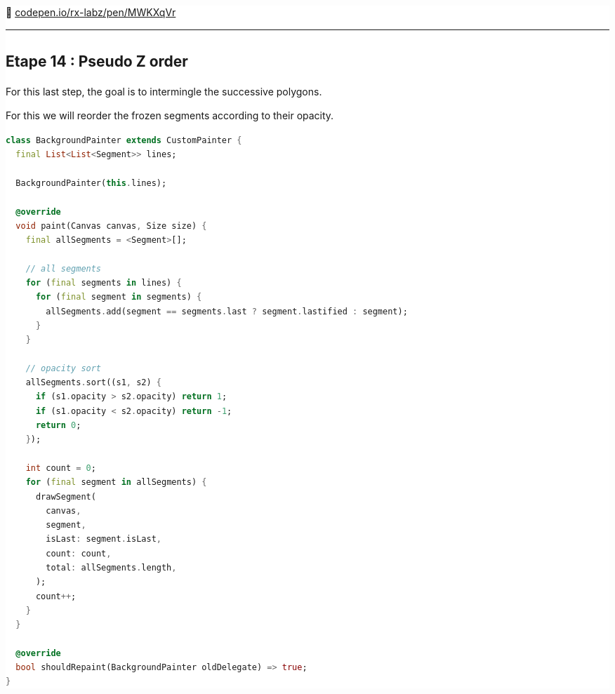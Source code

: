 👀 [codepen.io/rx-labz/pen/MWKXqVr](https://codepen.io/rx-labz/pen/MWKXqVr)

<video src="https://github.com/rxlabz/rxlabz.github.io/blob/master/img/algrafx/clips/algrafx_z-order.mp4?raw=true" controls ></video>

____

## Etape 14 : Pseudo Z order

For this last step, the goal is to intermingle the successive polygons.

For this we will reorder the frozen segments according to their opacity. 

```dart
class BackgroundPainter extends CustomPainter {
  final List<List<Segment>> lines;

  BackgroundPainter(this.lines);

  @override
  void paint(Canvas canvas, Size size) {
    final allSegments = <Segment>[];
    
    // all segments 
    for (final segments in lines) {
      for (final segment in segments) {
        allSegments.add(segment == segments.last ? segment.lastified : segment);
      }
    }

    // opacity sort
    allSegments.sort((s1, s2) {
      if (s1.opacity > s2.opacity) return 1;
      if (s1.opacity < s2.opacity) return -1;
      return 0;
    });

    int count = 0;
    for (final segment in allSegments) {
      drawSegment(
        canvas,
        segment,
        isLast: segment.isLast,
        count: count,
        total: allSegments.length,
      );
      count++;
    }
  }

  @override
  bool shouldRepaint(BackgroundPainter oldDelegate) => true;
}
```
